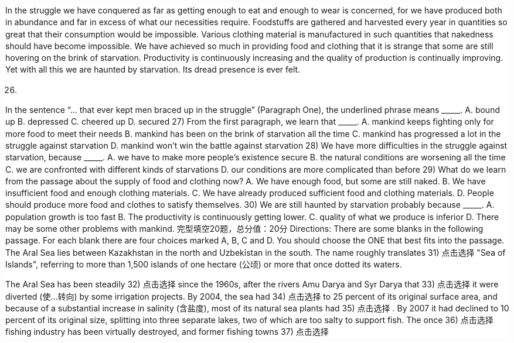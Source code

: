 
In the struggle we have conquered as far as getting enough to eat and enough to wear is concerned, for we have produced both in abundance and far in excess of what our necessities require. Foodstuffs are gathered and harvested every year in quantities so great that their consumption would be impossible. Various clothing material is manufactured in such quantities that nakedness should have become impossible. We have achieved so much in providing food and clothing that it is strange that some are still hovering on the brink of starvation. Productivity is continuously increasing and the quality of production is continually improving. Yet with all this we are haunted by starvation. Its dread presence is ever felt.

26)
In the sentence “… that ever kept men braced up in the struggle” (Paragraph One), the underlined phrase means _____.
  A. bound up
  B. depressed
  C. cheered up
  D. secured
27)
From the first paragraph, we learn that _____.
  A. mankind keeps fighting only for more food to meet their needs
  B. mankind has been on the brink of starvation all the time
  C. mankind has progressed a lot in the struggle against starvation
  D. mankind won’t win the battle against starvation
28)
We have more difficulties in the struggle against starvation, because _____.
  A. we have to make more people’s existence secure
  B. the natural conditions are worsening all the time
  C. we are confronted with different kinds of starvations
  D. our conditions are more complicated than before
29)
What do we learn from the passage about the supply of food and clothing now?
  A. We have enough food, but some are still naked.
  B. We have insufficient food and enough clothing materials.
  C. We have already produced sufficient food and clothing materials.
  D. People should produce more food and clothes to satisfy themselves.
30)
We are still haunted by starvation probably because _____.
  A. population growth is too fast
  B. The productivity is continuously getting lower.
  C. quality of what we produce is inferior
  D. There may be some other problems with mankind.
完型填空20题，总分值：20分
Directions: There are some blanks in the following passage. For each blank there are four choices marked A, B, C and D. You should choose the ONE that best fits into the passage.
The Aral Sea lies between Kazakhstan in the north and Uzbekistan in the south. The name roughly translates 31) 
点击选择
 "Sea of Islands", referring to more than 1,500 islands of one hectare (公顷) or more that once dotted its waters.
 

The Aral Sea has been steadily 32) 
点击选择
 since the 1960s, after the rivers Amu Darya and Syr Darya that 33) 
点击选择
 it were diverted (使…转向) by some irrigation projects. By 2004, the sea had 34) 
点击选择
 to 25 percent of its original surface area, and because of a substantial increase in salinity (含盐度), most of its natural sea plants had 35) 
点击选择
. By 2007 it had declined to 10 percent of its original size, splitting into three separate lakes, two of which are too salty to support fish. The once 36) 
点击选择
 fishing industry has been virtually destroyed, and former fishing towns 37) 
点击选择